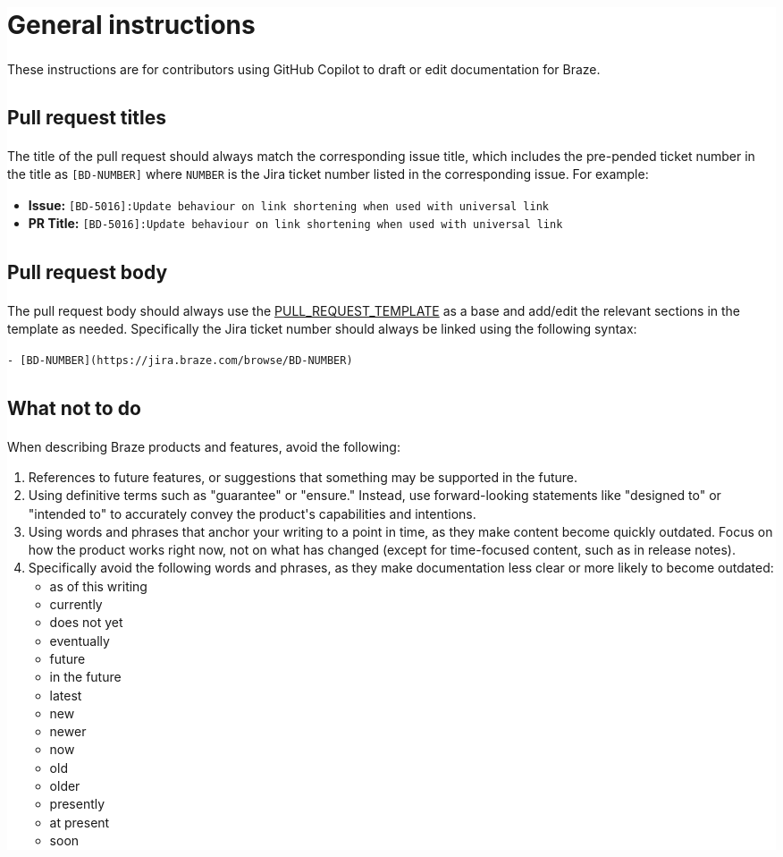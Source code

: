 

# General instructions

These instructions are for contributors using GitHub Copilot to draft or edit documentation for Braze.

## Pull request titles

The title of the pull request should always match the corresponding issue title, which includes the pre-pended ticket number in the title as `[BD-NUMBER]` where `NUMBER` is the Jira ticket number listed in the corresponding issue. For example:

- **Issue:** `[BD-5016]:Update behaviour on link shortening when used with universal link`
- **PR Title:** `[BD-5016]:Update behaviour on link shortening when used with universal link`

## Pull request body

The pull request body should always use the [PULL_REQUEST_TEMPLATE](./PULL_REQUEST_TEMPLATE) as a base and add/edit the relevant sections in the template as needed. Specifically the Jira ticket number should always be linked using the following syntax:

```
- [BD-NUMBER](https://jira.braze.com/browse/BD-NUMBER)
```

## What not to do

When describing Braze products and features, avoid the following:

1. References to future features, or suggestions that something may be supported in the future.
2. Using definitive terms such as "guarantee" or "ensure." Instead, use forward-looking statements like "designed to" or "intended to" to accurately convey the product's capabilities and intentions.
3. Using words and phrases that anchor your writing to a point in time, as they make content become quickly outdated. Focus on how the product works right now, not on what has changed (except for time-focused content, such as in release notes).
4. Specifically avoid the following words and phrases, as they make documentation less clear or more likely to become outdated:
   - as of this writing
   - currently
   - does not yet
   - eventually
   - future
   - in the future
   - latest
   - new
   - newer
   - now
   - old
   - older
   - presently
   - at present
   - soon
